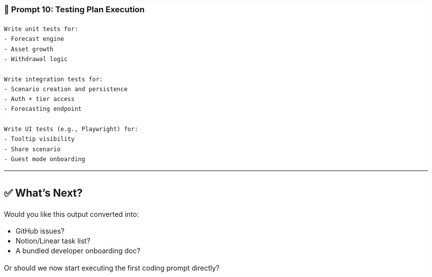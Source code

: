 ### 🧱 Prompt 10: Testing Plan Execution

```text
Write unit tests for:
- Forecast engine
- Asset growth
- Withdrawal logic

Write integration tests for:
- Scenario creation and persistence
- Auth + tier access
- Forecasting endpoint

Write UI tests (e.g., Playwright) for:
- Tooltip visibility
- Share scenario
- Guest mode onboarding
```

---

## ✅ What’s Next?

Would you like this output converted into:

- GitHub issues?
- Notion/Linear task list?
- A bundled developer onboarding doc?

Or should we now start executing the first coding prompt directly?
